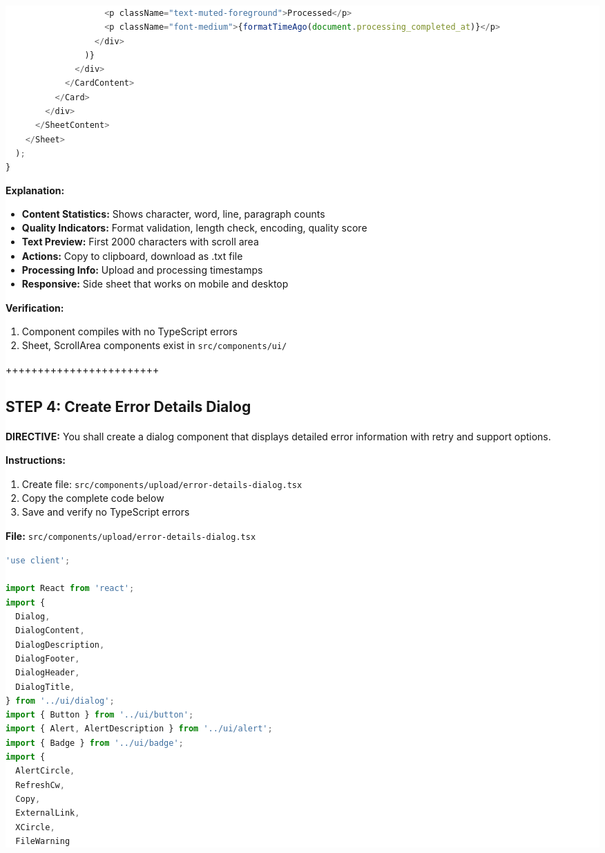 ```typescript
                    <p className="text-muted-foreground">Processed</p>
                    <p className="font-medium">{formatTimeAgo(document.processing_completed_at)}</p>
                  </div>
                )}
              </div>
            </CardContent>
          </Card>
        </div>
      </SheetContent>
    </Sheet>
  );
}
```

**Explanation:**
- **Content Statistics:** Shows character, word, line, paragraph counts
- **Quality Indicators:** Format validation, length check, encoding, quality score
- **Text Preview:** First 2000 characters with scroll area
- **Actions:** Copy to clipboard, download as .txt file
- **Processing Info:** Upload and processing timestamps
- **Responsive:** Side sheet that works on mobile and desktop

**Verification:**
1. Component compiles with no TypeScript errors
2. Sheet, ScrollArea components exist in `src/components/ui/`



++++++++++++++++++++++++



## STEP 4: Create Error Details Dialog

**DIRECTIVE:** You shall create a dialog component that displays detailed error information with retry and support options.

**Instructions:**
1. Create file: `src/components/upload/error-details-dialog.tsx`
2. Copy the complete code below
3. Save and verify no TypeScript errors

**File:** `src/components/upload/error-details-dialog.tsx`

```typescript
'use client';

import React from 'react';
import {
  Dialog,
  DialogContent,
  DialogDescription,
  DialogFooter,
  DialogHeader,
  DialogTitle,
} from '../ui/dialog';
import { Button } from '../ui/button';
import { Alert, AlertDescription } from '../ui/alert';
import { Badge } from '../ui/badge';
import { 
  AlertCircle, 
  RefreshCw, 
  Copy,
  ExternalLink,
  XCircle,
  FileWarning
```
